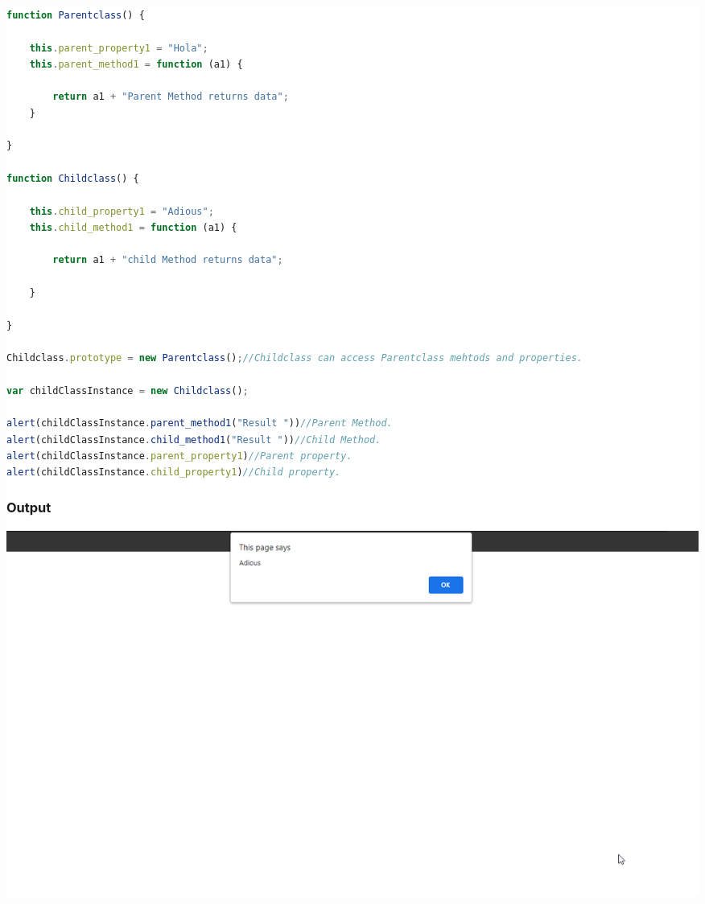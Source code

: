 ```JavaScript
function Parentclass() {

    this.parent_property1 = "Hola";
    this.parent_method1 = function (a1) {

        return a1 + "Parent Method returns data";
    }

}

function Childclass() {

    this.child_property1 = "Adious";
    this.child_method1 = function (a1) {

        return a1 + "child Method returns data";

    }

}

Childclass.prototype = new Parentclass();//Childclass can access Parentclass mehtods and properties.

var childClassInstance = new Childclass();

alert(childClassInstance.parent_method1("Result "))//Parent Method.
alert(childClassInstance.child_method1("Result "))//Child Method.
alert(childClassInstance.parent_property1)//Parent property.
alert(childClassInstance.child_property1)//Child property.
```

### Output

![Banner Image](github-content/example-1-3-output.gif/)

